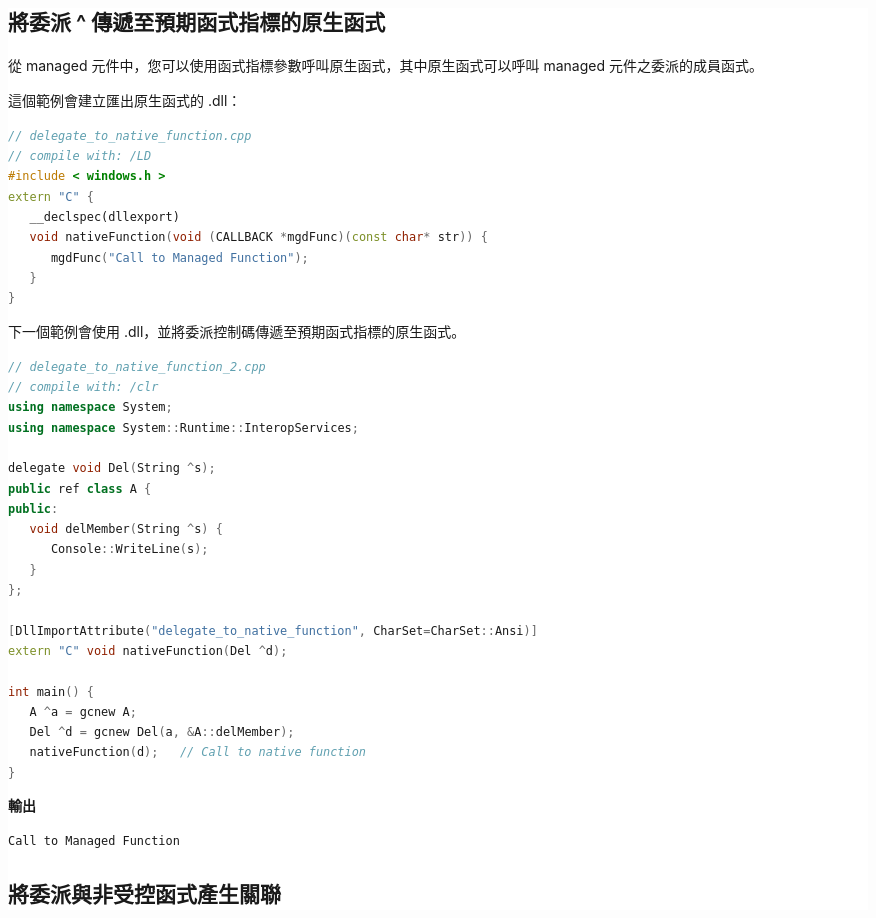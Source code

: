 ## <a name="pass-a-delegate-to-a-native-function-that-expects-a-function-pointer"></a>將委派 ^ 傳遞至預期函式指標的原生函式

從 managed 元件中，您可以使用函式指標參數呼叫原生函式，其中原生函式可以呼叫 managed 元件之委派的成員函式。

這個範例會建立匯出原生函式的 .dll：

```cpp
// delegate_to_native_function.cpp
// compile with: /LD
#include < windows.h >
extern "C" {
   __declspec(dllexport)
   void nativeFunction(void (CALLBACK *mgdFunc)(const char* str)) {
      mgdFunc("Call to Managed Function");
   }
}
```

下一個範例會使用 .dll，並將委派控制碼傳遞至預期函式指標的原生函式。

```cpp
// delegate_to_native_function_2.cpp
// compile with: /clr
using namespace System;
using namespace System::Runtime::InteropServices;

delegate void Del(String ^s);
public ref class A {
public:
   void delMember(String ^s) {
      Console::WriteLine(s);
   }
};

[DllImportAttribute("delegate_to_native_function", CharSet=CharSet::Ansi)]
extern "C" void nativeFunction(Del ^d);

int main() {
   A ^a = gcnew A;
   Del ^d = gcnew Del(a, &A::delMember);
   nativeFunction(d);   // Call to native function
}
```

**輸出**

```Output
Call to Managed Function
```

## <a name="to-associate-delegates-with-unmanaged-functions"></a>將委派與非受控函式產生關聯
